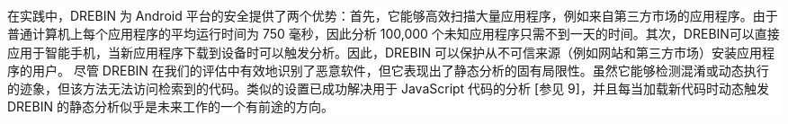 在实践中，DREBIN 为 Android 平台的安全提供了两个优势：首先，它能够高效扫描大量应用程序，例如来自第三方市场的应用程序。由于普通计算机上每个应用程序的平均运行时间为 750 毫秒，因此分析 100,000 个未知应用程序只需不到一天的时间。其次，DREBIN可以直接应用于智能手机，当新应用程序下载到设备时可以触发分析。因此，DREBIN 可以保护从不可信来源（例如网站和第三方市场）安装应用程序的用户。
尽管 DREBIN 在我们的评估中有效地识别了恶意软件，但它表现出了静态分析的固有局限性。虽然它能够检测混淆或动态执行的迹象，但该方法无法访问检索到的代码。类似的设置已成功解决用于 JavaScript 代码的分析 [参见 9]，并且每当加载新代码时动态触发 DREBIN 的静态分析似乎是未来工作的一个有前途的方向。